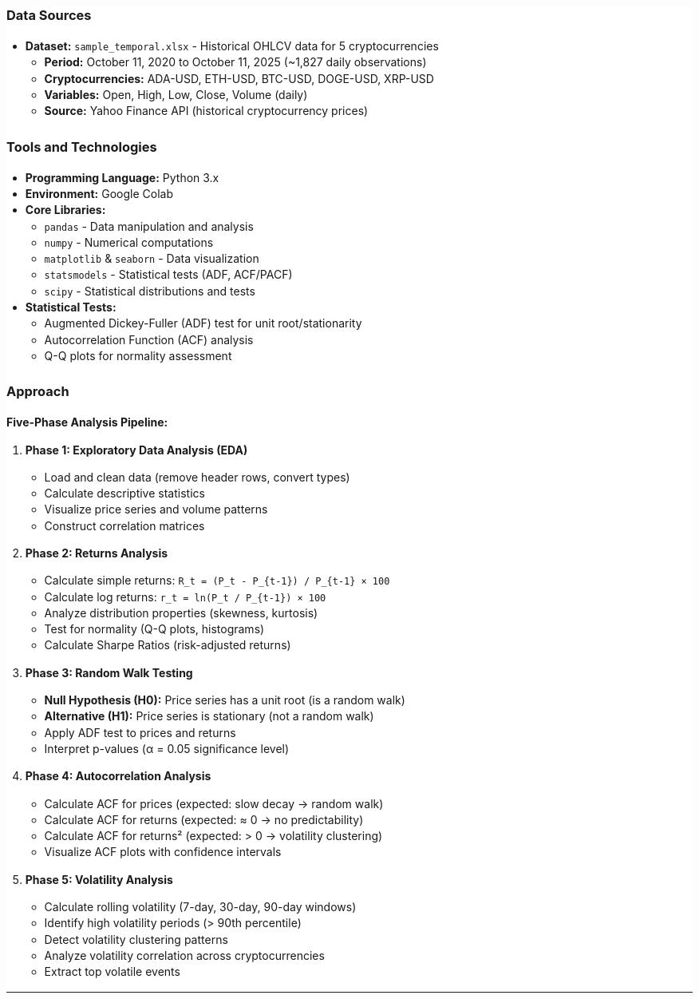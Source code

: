 ### Data Sources
- **Dataset:** `sample_temporal.xlsx` - Historical OHLCV data for 5 cryptocurrencies
  - **Period:** October 11, 2020 to October 11, 2025 (~1,827 daily observations)
  - **Cryptocurrencies:** ADA-USD, ETH-USD, BTC-USD, DOGE-USD, XRP-USD
  - **Variables:** Open, High, Low, Close, Volume (daily)
  - **Source:** Yahoo Finance API (historical cryptocurrency prices)

### Tools and Technologies
- **Programming Language:** Python 3.x
- **Environment:** Google Colab
- **Core Libraries:** 
  - `pandas` - Data manipulation and analysis
  - `numpy` - Numerical computations
  - `matplotlib` & `seaborn` - Data visualization
  - `statsmodels` - Statistical tests (ADF, ACF/PACF)
  - `scipy` - Statistical distributions and tests
- **Statistical Tests:**
  - Augmented Dickey-Fuller (ADF) test for unit root/stationarity
  - Autocorrelation Function (ACF) analysis
  - Q-Q plots for normality assessment

### Approach

**Five-Phase Analysis Pipeline:**

1. **Phase 1: Exploratory Data Analysis (EDA)**
   - Load and clean data (remove header rows, convert types)
   - Calculate descriptive statistics
   - Visualize price series and volume patterns
   - Construct correlation matrices

2. **Phase 2: Returns Analysis**
   - Calculate simple returns: `R_t = (P_t - P_{t-1}) / P_{t-1} × 100`
   - Calculate log returns: `r_t = ln(P_t / P_{t-1}) × 100`
   - Analyze distribution properties (skewness, kurtosis)
   - Test for normality (Q-Q plots, histograms)
   - Calculate Sharpe Ratios (risk-adjusted returns)

3. **Phase 3: Random Walk Testing**
   - **Null Hypothesis (H0):** Price series has a unit root (is a random walk)
   - **Alternative (H1):** Price series is stationary (not a random walk)
   - Apply ADF test to prices and returns
   - Interpret p-values (α = 0.05 significance level)

4. **Phase 4: Autocorrelation Analysis**
   - Calculate ACF for prices (expected: slow decay → random walk)
   - Calculate ACF for returns (expected: ≈ 0 → no predictability)
   - Calculate ACF for returns² (expected: > 0 → volatility clustering)
   - Visualize ACF plots with confidence intervals

5. **Phase 5: Volatility Analysis**
   - Calculate rolling volatility (7-day, 30-day, 90-day windows)
   - Identify high volatility periods (> 90th percentile)
   - Detect volatility clustering patterns
   - Analyze volatility correlation across cryptocurrencies
   - Extract top volatile events

---
